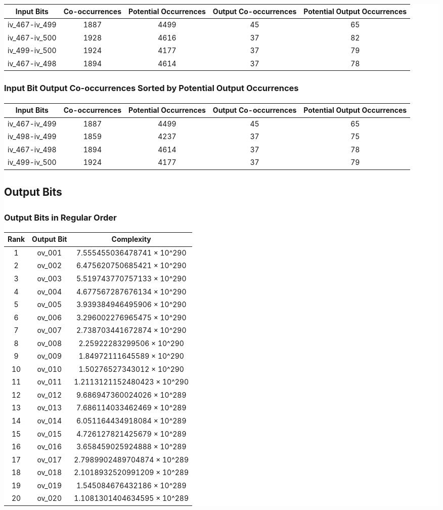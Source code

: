 | Input Bits | Co-occurrences | Potential Occurrences | Output Co-occurrences | Potential Output Occurrences |
|:----------:|:--------------:|:---------------------:|:---------------------:|:----------------------------:|
| iv_467-iv_499 | 1887 | 4499 | 45 | 65 |
| iv_467-iv_500 | 1928 | 4616 | 37 | 82 |
| iv_499-iv_500 | 1924 | 4177 | 37 | 79 |
| iv_467-iv_498 | 1894 | 4614 | 37 | 78 |

### Input Bit Output Co-occurrences Sorted by Potential Output Occurrences

| Input Bits | Co-occurrences | Potential Occurrences | Output Co-occurrences | Potential Output Occurrences |
|:----------:|:--------------:|:---------------------:|:---------------------:|:----------------------------:|
| iv_467-iv_499 | 1887 | 4499 | 45 | 65 |
| iv_498-iv_499 | 1859 | 4237 | 37 | 75 |
| iv_467-iv_498 | 1894 | 4614 | 37 | 78 |
| iv_499-iv_500 | 1924 | 4177 | 37 | 79 |

## Output Bits

### Output Bits in Regular Order

| Rank | Output Bit | Complexity |
|:----:|:----------:|:----------:|
| 1 | ov_001 | 7.555455036478741 × 10^290 |
| 2 | ov_002 | 6.475620750685421 × 10^290 |
| 3 | ov_003 | 5.519743770757133 × 10^290 |
| 4 | ov_004 | 4.677567287676134 × 10^290 |
| 5 | ov_005 | 3.939384946495906 × 10^290 |
| 6 | ov_006 | 3.296002276965475 × 10^290 |
| 7 | ov_007 | 2.738703441672874 × 10^290 |
| 8 | ov_008 | 2.25922283299506 × 10^290 |
| 9 | ov_009 | 1.84972111645589 × 10^290 |
| 10 | ov_010 | 1.50276527343012 × 10^290 |
| 11 | ov_011 | 1.2113121152480423 × 10^290 |
| 12 | ov_012 | 9.686947360024026 × 10^289 |
| 13 | ov_013 | 7.686114033462469 × 10^289 |
| 14 | ov_014 | 6.051164434918084 × 10^289 |
| 15 | ov_015 | 4.726127821425679 × 10^289 |
| 16 | ov_016 | 3.658459025924888 × 10^289 |
| 17 | ov_017 | 2.7989902489704874 × 10^289 |
| 18 | ov_018 | 2.1018932520991209 × 10^289 |
| 19 | ov_019 | 1.545084676432186 × 10^289 |
| 20 | ov_020 | 1.1081301404634595 × 10^289 |